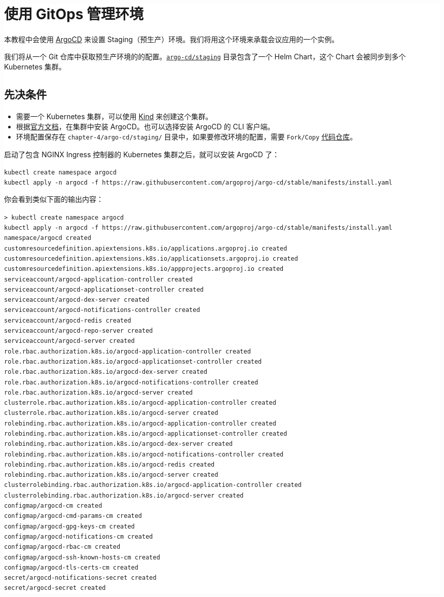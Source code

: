 # 使用 GitOps 管理环境

本教程中会使用 [ArgoCD](https://argo-cd.readthedocs.io/en/stable/) 来设置 Staging（预生产）环境。我们将用这个环境来承载会议应用的一个实例。

我们将从一个 Git 仓库中获取预生产环境的的配置。[`argo-cd/staging`](argo-cd/staging/) 目录包含了一个 Helm Chart，这个 Chart 会被同步到多个 Kubernetes 集群。

## 先决条件

- 需要一个 Kubernetes 集群，可以使用 [Kind](https://kind.sigs.k8s.io/) 来创建这个集群。
- 根据[官方文档](https://argo-cd.readthedocs.io/en/stable/getting_started/)，在集群中安装 ArgoCD。也可以选择安装 ArgoCD 的 CLI 客户端。
- 环境配置保存在 `chapter-4/argo-cd/staging/` 目录中，如果要修改环境的配置，需要 `Fork/Copy` [代码仓库](http://github.com/salaboy/platforms-on-k8s/)。

启动了包含 NGINX Ingress 控制器的 Kubernetes 集群之后，就可以安装 ArgoCD 了：

```
kubectl create namespace argocd
kubectl apply -n argocd -f https://raw.githubusercontent.com/argoproj/argo-cd/stable/manifests/install.yaml
```

你会看到类似下面的输出内容：

```
> kubectl create namespace argocd
kubectl apply -n argocd -f https://raw.githubusercontent.com/argoproj/argo-cd/stable/manifests/install.yaml
namespace/argocd created
customresourcedefinition.apiextensions.k8s.io/applications.argoproj.io created
customresourcedefinition.apiextensions.k8s.io/applicationsets.argoproj.io created
customresourcedefinition.apiextensions.k8s.io/appprojects.argoproj.io created
serviceaccount/argocd-application-controller created
serviceaccount/argocd-applicationset-controller created
serviceaccount/argocd-dex-server created
serviceaccount/argocd-notifications-controller created
serviceaccount/argocd-redis created
serviceaccount/argocd-repo-server created
serviceaccount/argocd-server created
role.rbac.authorization.k8s.io/argocd-application-controller created
role.rbac.authorization.k8s.io/argocd-applicationset-controller created
role.rbac.authorization.k8s.io/argocd-dex-server created
role.rbac.authorization.k8s.io/argocd-notifications-controller created
role.rbac.authorization.k8s.io/argocd-server created
clusterrole.rbac.authorization.k8s.io/argocd-application-controller created
clusterrole.rbac.authorization.k8s.io/argocd-server created
rolebinding.rbac.authorization.k8s.io/argocd-application-controller created
rolebinding.rbac.authorization.k8s.io/argocd-applicationset-controller created
rolebinding.rbac.authorization.k8s.io/argocd-dex-server created
rolebinding.rbac.authorization.k8s.io/argocd-notifications-controller created
rolebinding.rbac.authorization.k8s.io/argocd-redis created
rolebinding.rbac.authorization.k8s.io/argocd-server created
clusterrolebinding.rbac.authorization.k8s.io/argocd-application-controller created
clusterrolebinding.rbac.authorization.k8s.io/argocd-server created
configmap/argocd-cm created
configmap/argocd-cmd-params-cm created
configmap/argocd-gpg-keys-cm created
configmap/argocd-notifications-cm created
configmap/argocd-rbac-cm created
configmap/argocd-ssh-known-hosts-cm created
configmap/argocd-tls-certs-cm created
secret/argocd-notifications-secret created
secret/argocd-secret created
```